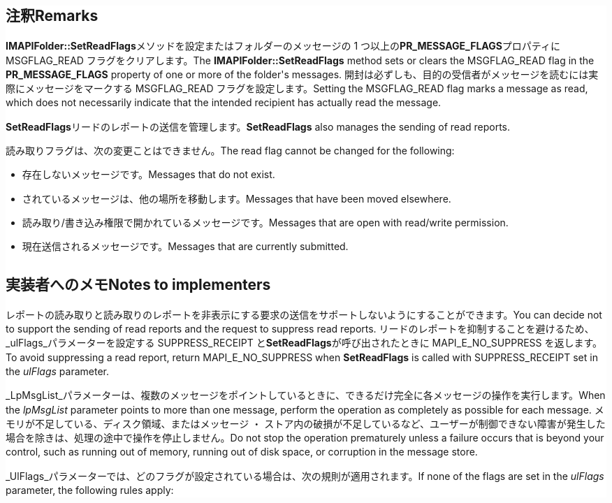 ## <a name="remarks"></a><span data-ttu-id="1ad6f-143">注釈</span><span class="sxs-lookup"><span data-stu-id="1ad6f-143">Remarks</span></span>

<span data-ttu-id="1ad6f-144">**IMAPIFolder::SetReadFlags**メソッドを設定またはフォルダーのメッセージの 1 つ以上の**PR_MESSAGE_FLAGS**プロパティに MSGFLAG_READ フラグをクリアします。</span><span class="sxs-lookup"><span data-stu-id="1ad6f-144">The **IMAPIFolder::SetReadFlags** method sets or clears the MSGFLAG_READ flag in the **PR_MESSAGE_FLAGS** property of one or more of the folder's messages.</span></span> <span data-ttu-id="1ad6f-145">開封は必ずしも、目的の受信者がメッセージを読むには実際にメッセージをマークする MSGFLAG_READ フラグを設定します。</span><span class="sxs-lookup"><span data-stu-id="1ad6f-145">Setting the MSGFLAG_READ flag marks a message as read, which does not necessarily indicate that the intended recipient has actually read the message.</span></span> 
  
<span data-ttu-id="1ad6f-146">**SetReadFlags**リードのレポートの送信を管理します。</span><span class="sxs-lookup"><span data-stu-id="1ad6f-146">**SetReadFlags** also manages the sending of read reports.</span></span> 
  
<span data-ttu-id="1ad6f-147">読み取りフラグは、次の変更ことはできません。</span><span class="sxs-lookup"><span data-stu-id="1ad6f-147">The read flag cannot be changed for the following:</span></span>
  
- <span data-ttu-id="1ad6f-148">存在しないメッセージです。</span><span class="sxs-lookup"><span data-stu-id="1ad6f-148">Messages that do not exist.</span></span>
    
- <span data-ttu-id="1ad6f-149">されているメッセージは、他の場所を移動します。</span><span class="sxs-lookup"><span data-stu-id="1ad6f-149">Messages that have been moved elsewhere.</span></span>
    
- <span data-ttu-id="1ad6f-150">読み取り/書き込み権限で開かれているメッセージです。</span><span class="sxs-lookup"><span data-stu-id="1ad6f-150">Messages that are open with read/write permission.</span></span>
    
- <span data-ttu-id="1ad6f-151">現在送信されるメッセージです。</span><span class="sxs-lookup"><span data-stu-id="1ad6f-151">Messages that are currently submitted.</span></span>
    
## <a name="notes-to-implementers"></a><span data-ttu-id="1ad6f-152">実装者へのメモ</span><span class="sxs-lookup"><span data-stu-id="1ad6f-152">Notes to implementers</span></span>

<span data-ttu-id="1ad6f-153">レポートの読み取りと読み取りのレポートを非表示にする要求の送信をサポートしないようにすることができます。</span><span class="sxs-lookup"><span data-stu-id="1ad6f-153">You can decide not to support the sending of read reports and the request to suppress read reports.</span></span> <span data-ttu-id="1ad6f-154">リードのレポートを抑制することを避けるため、 _ulFlags_パラメーターを設定する SUPPRESS_RECEIPT と**SetReadFlags**が呼び出されたときに MAPI_E_NO_SUPPRESS を返します。</span><span class="sxs-lookup"><span data-stu-id="1ad6f-154">To avoid suppressing a read report, return MAPI_E_NO_SUPPRESS when **SetReadFlags** is called with SUPPRESS_RECEIPT set in the  _ulFlags_ parameter.</span></span> 
  
<span data-ttu-id="1ad6f-155">_LpMsgList_パラメーターは、複数のメッセージをポイントしているときに、できるだけ完全に各メッセージの操作を実行します。</span><span class="sxs-lookup"><span data-stu-id="1ad6f-155">When the  _lpMsgList_ parameter points to more than one message, perform the operation as completely as possible for each message.</span></span> <span data-ttu-id="1ad6f-156">メモリが不足している、ディスク領域、またはメッセージ ・ ストア内の破損が不足しているなど、ユーザーが制御できない障害が発生した場合を除きは、処理の途中で操作を停止しません。</span><span class="sxs-lookup"><span data-stu-id="1ad6f-156">Do not stop the operation prematurely unless a failure occurs that is beyond your control, such as running out of memory, running out of disk space, or corruption in the message store.</span></span> 
  
<span data-ttu-id="1ad6f-157">_UlFlags_パラメーターでは、どのフラグが設定されている場合は、次の規則が適用されます。</span><span class="sxs-lookup"><span data-stu-id="1ad6f-157">If none of the flags are set in the  _ulFlags_ parameter, the following rules apply:</span></span> 
  